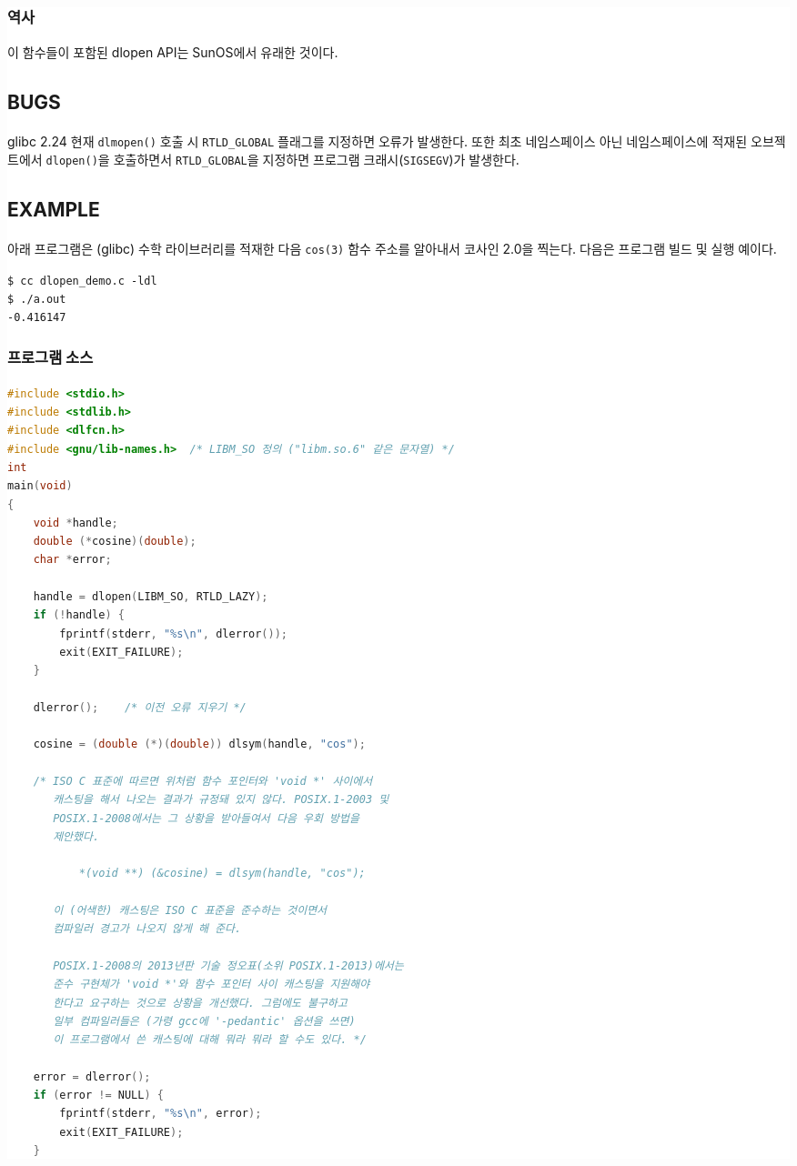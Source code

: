 ### 역사

이 함수들이 포함된 dlopen API는 SunOS에서 유래한 것이다.

## BUGS

glibc 2.24 현재 `dlmopen()` 호출 시 `RTLD_GLOBAL` 플래그를 지정하면 오류가 발생한다. 또한 최초 네임스페이스 아닌 네임스페이스에 적재된 오브젝트에서 `dlopen()`을 호출하면서 `RTLD_GLOBAL`을 지정하면 프로그램 크래시(`SIGSEGV`)가 발생한다.

## EXAMPLE

아래 프로그램은 (glibc) 수학 라이브러리를 적재한 다음 `cos(3)` 함수 주소를 알아내서 코사인 2.0을 찍는다. 다음은 프로그램 빌드 및 실행 예이다.

```
$ cc dlopen_demo.c -ldl
$ ./a.out
-0.416147
```

### 프로그램 소스

```c
#include <stdio.h>
#include <stdlib.h>
#include <dlfcn.h>
#include <gnu/lib-names.h>  /* LIBM_SO 정의 ("libm.so.6" 같은 문자열) */
int
main(void)
{
    void *handle;
    double (*cosine)(double);
    char *error;

    handle = dlopen(LIBM_SO, RTLD_LAZY);
    if (!handle) {
        fprintf(stderr, "%s\n", dlerror());
        exit(EXIT_FAILURE);
    }

    dlerror();    /* 이전 오류 지우기 */

    cosine = (double (*)(double)) dlsym(handle, "cos");

    /* ISO C 표준에 따르면 위처럼 함수 포인터와 'void *' 사이에서
       캐스팅을 해서 나오는 결과가 규정돼 있지 않다. POSIX.1-2003 및
       POSIX.1-2008에서는 그 상황을 받아들여서 다음 우회 방법을
       제안했다.

           *(void **) (&cosine) = dlsym(handle, "cos");

       이 (어색한) 캐스팅은 ISO C 표준을 준수하는 것이면서
       컴파일러 경고가 나오지 않게 해 준다.

       POSIX.1-2008의 2013년판 기술 정오표(소위 POSIX.1-2013)에서는
       준수 구현체가 'void *'와 함수 포인터 사이 캐스팅을 지원해야
       한다고 요구하는 것으로 상황을 개선했다. 그럼에도 불구하고
       일부 컴파일러들은 (가령 gcc에 '-pedantic' 옵션을 쓰면)
       이 프로그램에서 쓴 캐스팅에 대해 뭐라 뭐라 할 수도 있다. */

    error = dlerror();
    if (error != NULL) {
        fprintf(stderr, "%s\n", error);
        exit(EXIT_FAILURE);
    }
```